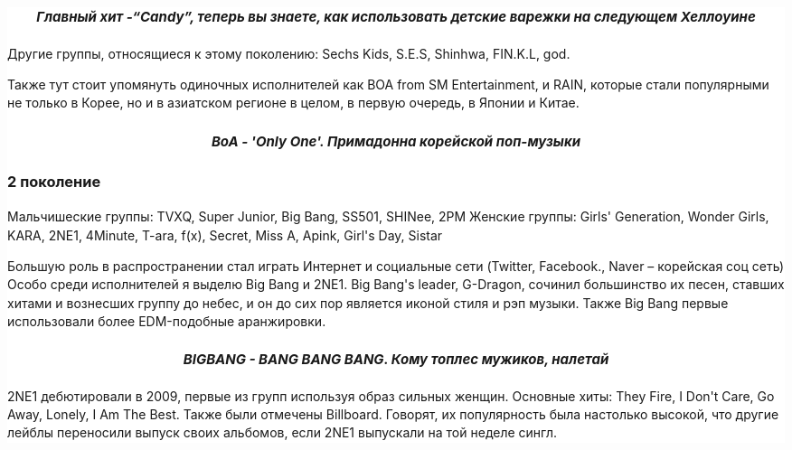 <div style='text-align: center'>
<h4 style="font-size: 15px; font-style: italic;">Главный хит -“Candy”, теперь вы знаете, как использовать детские варежки на следующем Хеллоуине</h4>
<iframe width="560" height="315"
src="https://www.youtube.com/embed/XQwsh9Ob2e0" 
frameborder="0" 
allow="accelerometer; autoplay; encrypted-media; gyroscope; picture-in-picture" 
allowfullscreen></iframe></div>

Другие группы, относящиеся к этому поколению: Sechs Kids, S.E.S, Shinhwa, FIN.K.L, god.

Также тут стоит упомянуть одиночных исполнителей как BOA from SM Entertainment, и RAIN, которые стали популярными не только в Корее, но и в азиатском регионе в целом, в первую очередь, в Японии и Китае.



<div style='text-align: center'>
<h4 style="font-size: 15px; font-style: italic;">BoA - 'Only One'. Примадонна корейской поп-музыки</h4>
<iframe width="560" height="315"
src="https://www.youtube.com/embed/PQjovLrnvVo" 
frameborder="0" 
allow="accelerometer; autoplay; encrypted-media; gyroscope; picture-in-picture" 
allowfullscreen></iframe></div>

### 2 поколение

Мальчишеские группы: TVXQ, Super Junior, Big Bang, SS501, SHINee, 2PM
Женские группы: Girls' Generation, Wonder Girls, KARA, 2NE1, 4Minute, T-ara, f(x), Secret, Miss A, Apink, Girl's Day, Sistar

Большую роль в распространении стал играть Интернет и социальные сети (Twitter, Facebook., Naver – корейская соц сеть)
Особо среди исполнителей я выделю Big Bang и 2NE1.
Big Bang's leader, G-Dragon, сочинил большинство их песен, ставших хитами и вознесших группу до небес, и он до сих пор является иконой стиля и рэп музыки. Также Big Bang первые использовали более EDM-подобные аранжировки.



<div style='text-align: center'>
<h4 style="font-size: 15px; font-style: italic;">BIGBANG - BANG BANG BANG. Кому топлес мужиков, налетай</h4>
<iframe width="560" height="315"
src="https://www.youtube.com/embed/2ips2mM7Zqw" 
frameborder="0" 
allow="accelerometer; autoplay; encrypted-media; gyroscope; picture-in-picture" 
allowfullscreen></iframe></div>

2NE1 дебютировали в 2009, первые из групп используя образ сильных женщин. Основные хиты: They Fire, I Don't Care, Go Away, Lonely, I Am The Best. Также были отмечены Billboard. Говорят, их популярность была настолько высокой, что другие лейблы переносили выпуск своих альбомов, если 2NE1 выпускали на той неделе сингл.


 